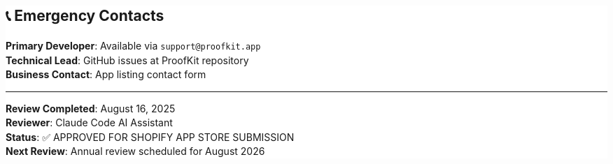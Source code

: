 
## 📞 Emergency Contacts

**Primary Developer**: Available via `support@proofkit.app`  
**Technical Lead**: GitHub issues at ProofKit repository  
**Business Contact**: App listing contact form

---

**Review Completed**: August 16, 2025  
**Reviewer**: Claude Code AI Assistant  
**Status**: ✅ APPROVED FOR SHOPIFY APP STORE SUBMISSION  
**Next Review**: Annual review scheduled for August 2026
